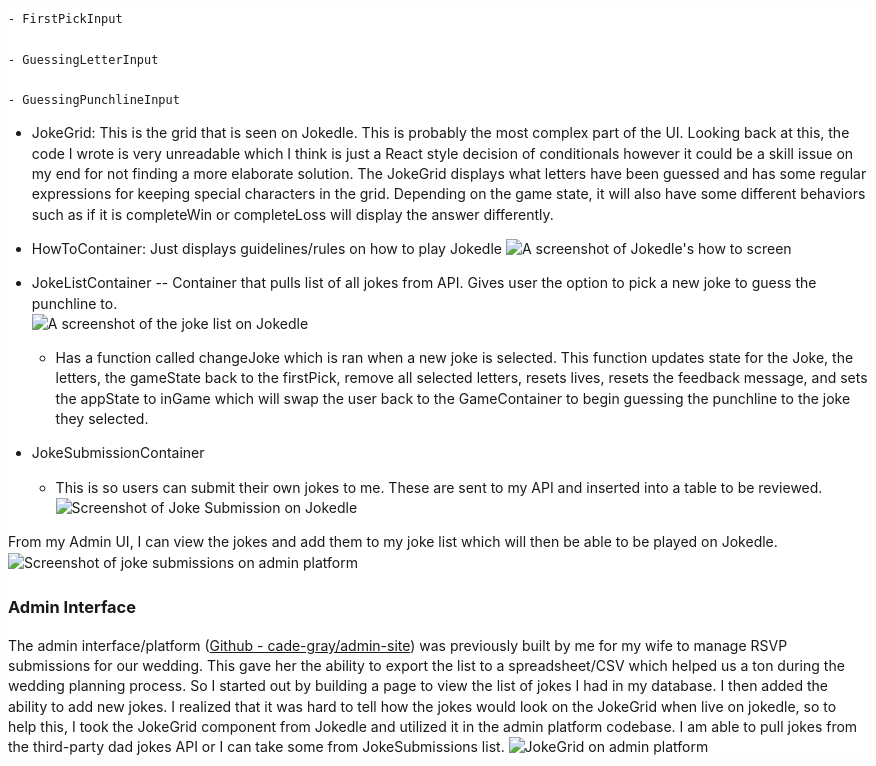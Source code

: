     - FirstPickInput

    - GuessingLetterInput

    - GuessingPunchlineInput

  - JokeGrid: This is the grid that is seen on Jokedle. This is
    probably the most complex part of the UI. Looking back at this, the
    code I wrote is very unreadable which I think is just a React style
    decision of conditionals however it could be a skill issue on my end
    for not finding a more elaborate solution. The JokeGrid displays
    what letters have been guessed and has some regular expressions for
    keeping special characters in the grid. Depending on the game state,
    it will also have some different behaviors such as if it is
    completeWin or completeLoss will display the answer differently.

- HowToContainer: Just displays guidelines/rules on how to play
  Jokedle
  ![A screenshot of Jokedle's how to screen](/assets/blog/jokedle-1-year-later/JokedleHowTo.png)

- JokeListContainer -- Container that pulls list of all jokes from API.
  Gives user the option to pick a new joke to guess the punchline to.\
  ![A screenshot of the joke list on Jokedle](/assets/blog/jokedle-1-year-later/JokedleJokeList.png)

  - Has a function called changeJoke which is ran when a new joke is
    selected. This function updates state for the Joke, the letters, the
    gameState back to the firstPick, remove all selected letters, resets
    lives, resets the feedback message, and sets the appState to inGame
    which will swap the user back to the GameContainer to begin guessing
    the punchline to the joke they selected.

- JokeSubmissionContainer

  - This is so users can submit their own jokes to me. These are sent to
    my API and inserted into a table to be reviewed.
    ![Screenshot of Joke Submission on Jokedle](/assets/blog/jokedle-1-year-later/JokedleJokeSubmission.png)

From my Admin UI, I can view the jokes and add them to my joke list
which will then be able to be played on Jokedle.
![Screenshot of joke submissions on admin platform](/assets/blog/jokedle-1-year-later/JokedleAdminSubmissions.png)

### Admin Interface

The admin interface/platform ([Github - cade-gray/admin-site](https://github.com/cade-gray/admin-site)) was
previously built by me for my wife to manage RSVP submissions for our
wedding. This gave her the ability to export the list to a
spreadsheet/CSV which helped us a ton during the wedding planning
process. So I started out by building a page to view the list of jokes I
had in my database. I then added the ability to add new jokes. I
realized that it was hard to tell how the jokes would look on the
JokeGrid when live on jokedle, so to help this, I took the JokeGrid
component from Jokedle and utilized it in the admin platform codebase. I
am able to pull jokes from the third-party dad jokes API or I can take
some from JokeSubmissions list.
![JokeGrid on admin platform](/assets/blog/jokedle-1-year-later/JokedleAdminJokeGrid.png)
